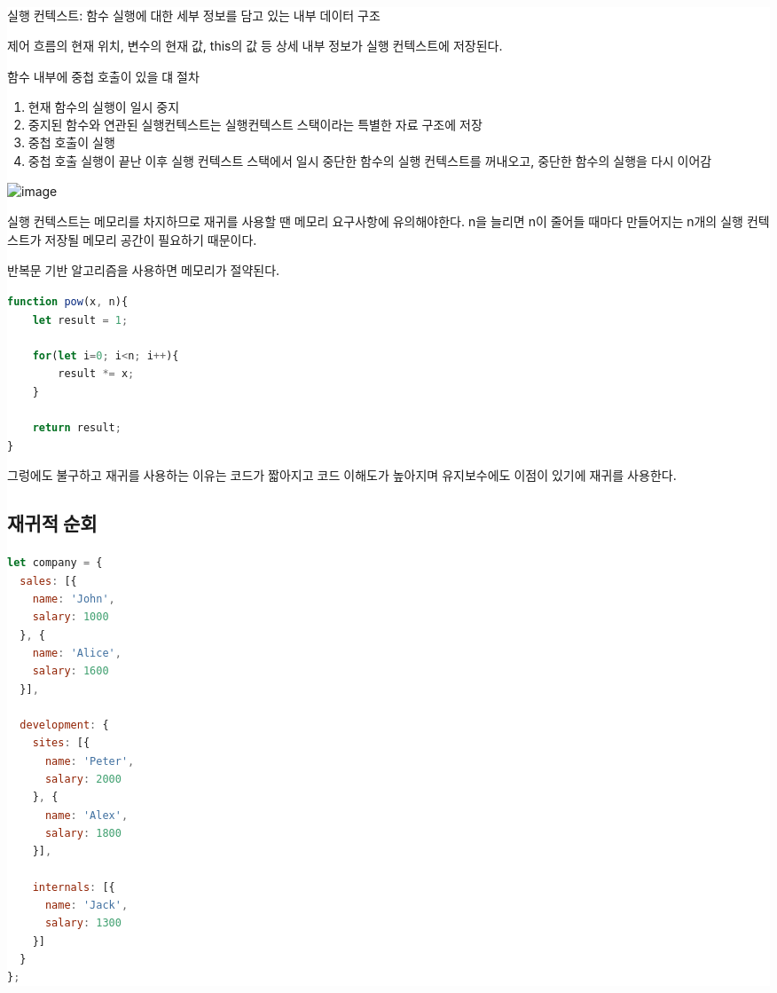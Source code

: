 실행 컨텍스트: 함수 실행에 대한 세부 정보를 담고 있는 내부 데이터 구조

제어 흐름의 현재 위치, 변수의 현재 값, this의 값 등 상세 내부 정보가 실행 컨텍스트에 저장된다. 

함수 내부에 중첩 호출이 있을 댸 절차
1. 현재 함수의 실행이 일시 중지 
2. 중지된 함수와 연관된 실행컨텍스트는 실행컨텍스트 스택이라는 특별한 자료 구조에 저장
3. 중첩 호출이 실행
4. 중첩 호출 실행이 끝난 이후 실행 컨텍스트 스택에서 일시 중단한 함수의 실행 컨텍스트를 꺼내오고, 중단한 함수의 실행을 다시 이어감

![image](https://user-images.githubusercontent.com/66825121/121677395-c15d2180-caf0-11eb-941c-e494c438ddc8.png)


실행 컨텍스트는 메모리를 차지하므로 재귀를 사용할 땐 메모리 요구사항에 유의해야한다. 
 n을 늘리면 n이 줄어들 때마다 만들어지는 n개의 실행 컨텍스트가 저장될 메모리 공간이 필요하기 때문이다. 

 반복문 기반 알고리즘을 사용하면 메모리가 절약된다. 
 ``` jsx
 function pow(x, n){
     let result = 1;

     for(let i=0; i<n; i++){
         result *= x;
     }

     return result;
 }
 ```
그렁에도 불구하고 재귀를 사용하는 이유는 코드가 짧아지고 코드 이해도가 높아지며 유지보수에도 이점이 있기에 재귀를 사용한다. 

## 재귀적 순회
```jsx
let company = {
  sales: [{
    name: 'John',
    salary: 1000
  }, {
    name: 'Alice',
    salary: 1600
  }],

  development: {
    sites: [{
      name: 'Peter',
      salary: 2000
    }, {
      name: 'Alex',
      salary: 1800
    }],

    internals: [{
      name: 'Jack',
      salary: 1300
    }]
  }
};
```
